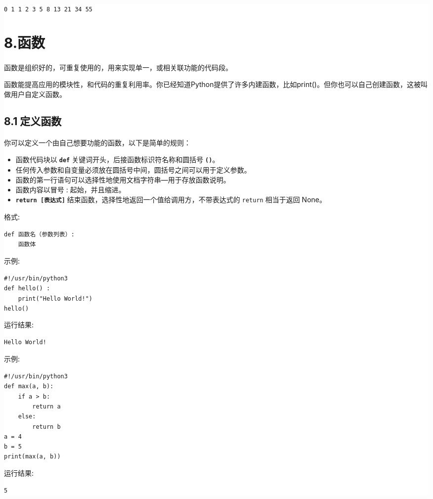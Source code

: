 ```
0 1 1 2 3 5 8 13 21 34 55 
```

# 8.函数

函数是组织好的，可重复使用的，用来实现单一，或相关联功能的代码段。

函数能提高应用的模块性，和代码的重复利用率。你已经知道Python提供了许多内建函数，比如print()。但你也可以自己创建函数，这被叫做用户自定义函数。

## 8.1 定义函数

你可以定义一个由自己想要功能的函数，以下是简单的规则：

- 函数代码块以 **`def`** 关键词开头，后接函数标识符名称和圆括号 **`()`**。
- 任何传入参数和自变量必须放在圆括号中间，圆括号之间可以用于定义参数。
- 函数的第一行语句可以选择性地使用文档字符串—用于存放函数说明。
- 函数内容以冒号 : 起始，并且缩进。
- **`return [表达式]`** 结束函数，选择性地返回一个值给调用方，不带表达式的 `return` 相当于返回 None。

格式:
```
def 函数名（参数列表）:
    函数体
```

示例:
```
#!/usr/bin/python3  
def hello() :  
    print("Hello World!")  
hello()
```
运行结果:
```
Hello World!
```

示例:
```
#!/usr/bin/python3  
def max(a, b):  
    if a > b:  
        return a  
    else:  
        return b  
a = 4  
b = 5  
print(max(a, b))
```
运行结果:
```
5
```

